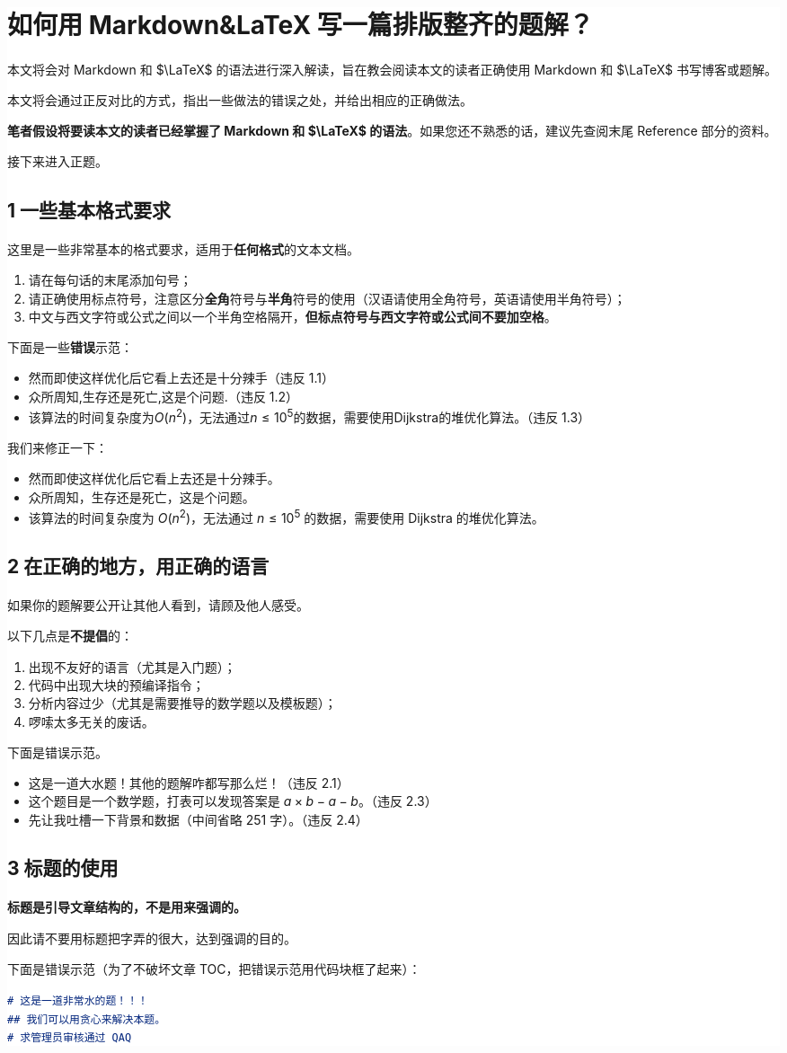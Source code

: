 # 如何用 Markdown&LaTeX 写一篇排版整齐的题解？

本文将会对 Markdown 和 $\LaTeX$ 的语法进行深入解读，旨在教会阅读本文的读者正确使用 Markdown 和 $\LaTeX$ 书写博客或题解。

本文将会通过正反对比的方式，指出一些做法的错误之处，并给出相应的正确做法。

**笔者假设将要读本文的读者已经掌握了 Markdown 和 $\LaTeX$ 的语法**。如果您还不熟悉的话，建议先查阅末尾 Reference 部分的资料。

接下来进入正题。

## 1 一些基本格式要求

这里是一些非常基本的格式要求，适用于**任何格式**的文本文档。

1. 请在每句话的末尾添加句号；
2. 请正确使用标点符号，注意区分**全角**符号与**半角**符号的使用（汉语请使用全角符号，英语请使用半角符号）；
3. 中文与西文字符或公式之间以一个半角空格隔开，**但标点符号与西文字符或公式间不要加空格**。

下面是一些**错误**示范：

- 然而即使这样优化后它看上去还是十分辣手（违反 1.1）
- 众所周知,生存还是死亡,这是个问题.（违反 1.2）
- 该算法的时间复杂度为$O(n^2)$，无法通过$n \leq 10^5$的数据，需要使用Dijkstra的堆优化算法。（违反 1.3）

我们来修正一下：

- 然而即使这样优化后它看上去还是十分辣手。
- 众所周知，生存还是死亡，这是个问题。
- 该算法的时间复杂度为 $O(n^2)$，无法通过 $n \leq 10^5$ 的数据，需要使用 Dijkstra 的堆优化算法。

## 2 在正确的地方，用正确的语言

如果你的题解要公开让其他人看到，请顾及他人感受。

以下几点是**不提倡**的：

1. 出现不友好的语言（尤其是入门题）；
1. 代码中出现大块的预编译指令；
1. 分析内容过少（尤其是需要推导的数学题以及模板题）；
1. 啰嗦太多无关的废话。

下面是错误示范。

- 这是一道大水题！其他的题解咋都写那么烂！（违反 2.1）
- 这个题目是一个数学题，打表可以发现答案是 $a \times b - a - b$。（违反 2.3）
- 先让我吐槽一下背景和数据（中间省略 $251$ 字）。（违反 2.4）

## 3 标题的使用

**标题是引导文章结构的，不是用来强调的。**

因此请不要用标题把字弄的很大，达到强调的目的。

下面是错误示范（为了不破坏文章 TOC，把错误示范用代码块框了起来）：

```markdown
# 这是一道非常水的题！！！
## 我们可以用贪心来解决本题。
# 求管理员审核通过 QAQ
```
